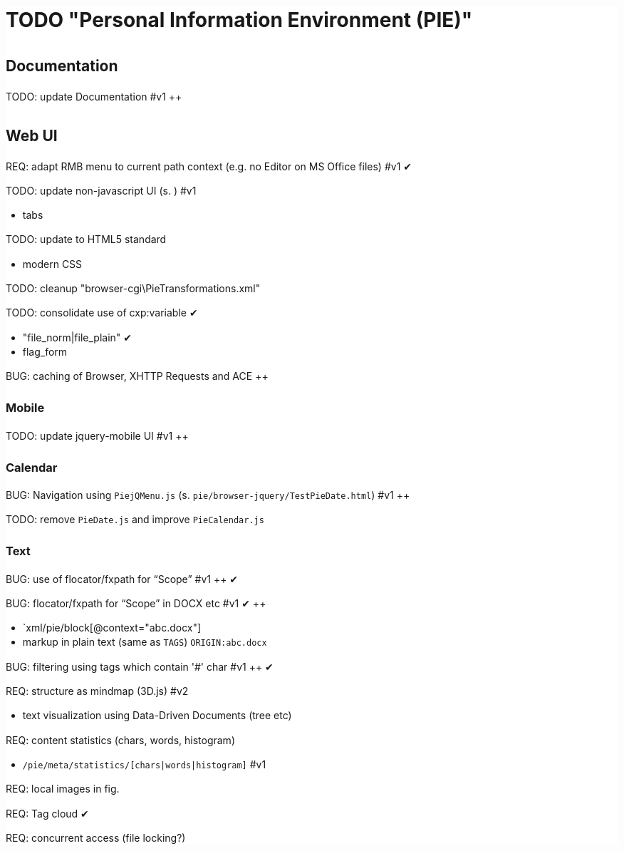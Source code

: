 
# TODO "Personal Information Environment (PIE)"

## Documentation

TODO: update Documentation #v1 ++

## Web UI

REQ: adapt RMB menu to current path context (e.g. no Editor on MS Office files) #v1 ✔

TODO: update non-javascript UI (s. <browser-cgi>) #v1
- tabs

TODO: update to HTML5 standard
- modern CSS

TODO: cleanup "browser-cgi\PieTransformations.xml"

TODO: consolidate use of cxp:variable ✔
- "file_norm|file_plain" ✔
- flag_form

BUG: caching of Browser, XHTTP Requests and ACE ++

### Mobile

TODO: update jquery-mobile UI #v1 ++

### Calendar

BUG: Navigation using `PiejQMenu.js` (s. `pie/browser-jquery/TestPieDate.html`)  #v1 ++

TODO: remove `PieDate.js` and improve `PieCalendar.js`

### Text

BUG: use of flocator/fxpath for “Scope” #v1 ++ ✔

BUG: flocator/fxpath for “Scope” in DOCX etc #v1 ✔ ++
- `xml/pie/block[@context="abc.docx"]
- markup in plain text (same as `TAGS`) `ORIGIN:abc.docx`

BUG: filtering using tags which contain '#' char #v1 ++ ✔

REQ: structure as mindmap (3D.js) #v2
- text visualization using Data-Driven Documents (tree etc)

REQ: content statistics (chars, words, histogram)
- `/pie/meta/statistics/[chars|words|histogram]` #v1

REQ: local images in fig.

REQ: Tag cloud ✔ 

REQ: concurrent access (file locking?)
